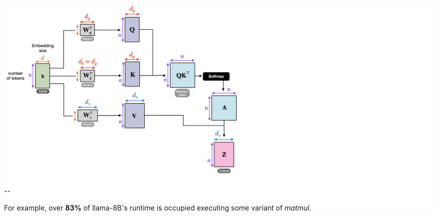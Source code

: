 <img src="./images/attention-head.png" width="55%">

--

For example, over **83%** of llama-8B's runtime is occupied executing some variant of *matmul*.
